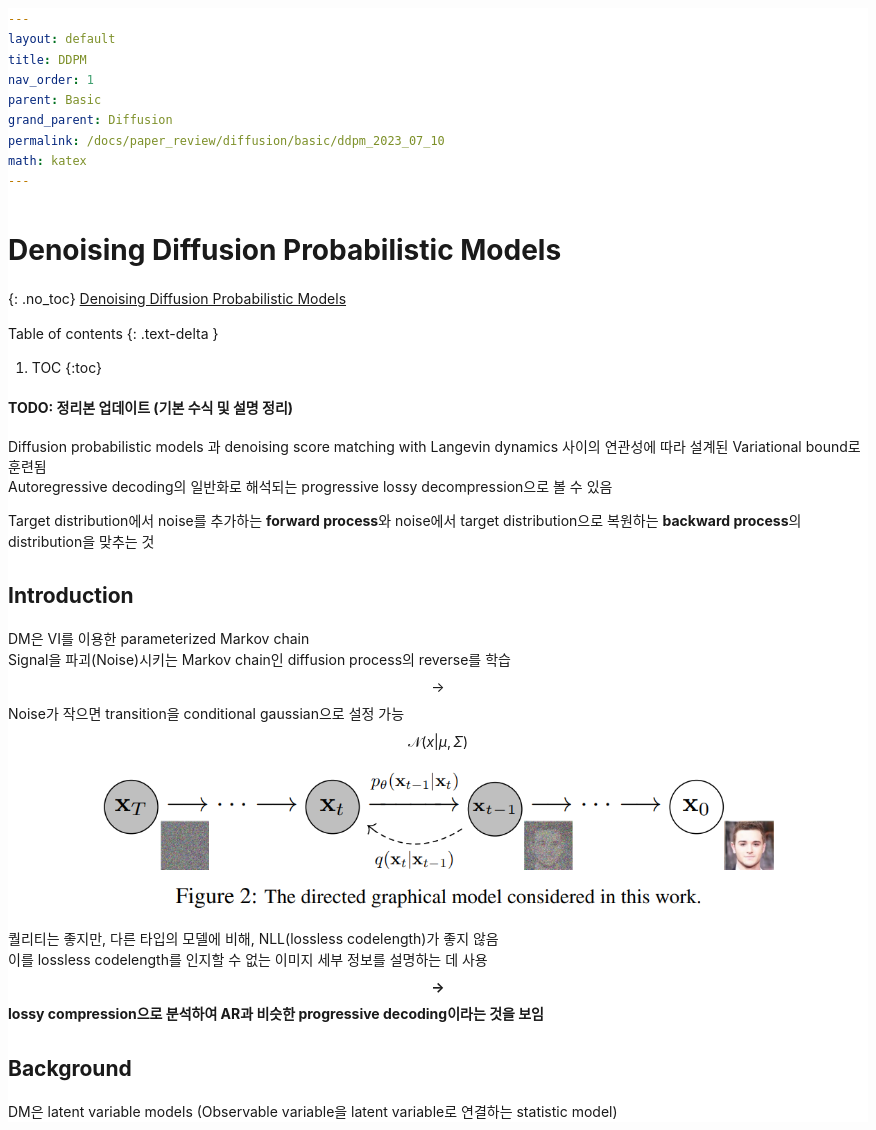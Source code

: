 ```yaml
---
layout: default
title: DDPM
nav_order: 1
parent: Basic
grand_parent: Diffusion
permalink: /docs/paper_review/diffusion/basic/ddpm_2023_07_10
math: katex
---
```


# **Denoising Diffusion Probabilistic Models**
{: .no_toc}
[Denoising Diffusion Probabilistic Models](https://arxiv.org/abs/2006.11239)

Table of contents
{: .text-delta }
1. TOC
{:toc}

#### TODO: 정리본 업데이트 (기본 수식 및 설명 정리)

Diffusion probabilistic models 과 denoising score matching with Langevin dynamics 사이의 연관성에 따라 설계된 Variational bound로 훈련됨 <br>
Autoregressive decoding의 일반화로 해석되는 progressive lossy decompression으로 볼 수 있음

Target distribution에서 noise를 추가하는 **forward process**와 noise에서 target distribution으로 복원하는 **backward process**의 distribution을 맞추는 것

## **Introduction**
DM은 VI를 이용한 parameterized Markov chain<br>
Signal을 파괴(Noise)시키는 Markov chain인 diffusion process의 reverse를 학습<br>
$$\rightarrow$$ Noise가 작으면 transition을 conditional gaussian으로 설정 가능 $$\mathcal{N}(x|\mu, \Sigma)$$
<center><img src="/assets/images/papers/diffusion/basic/ddpm_fig1.jpg" width="80%" alt="Figure 1"></center>

퀄리티는 좋지만, 다른 타입의 모델에 비해, NLL(lossless codelength)가 좋지 않음<br>
이를 lossless codelength를 인지할 수 없는 이미지 세부 정보를 설명하는 데 사용<br>
**$$\rightarrow$$ lossy compression으로 분석하여 AR과 비슷한 progressive decoding이라는 것을 보임**

## **Background**
DM은 latent variable models (Observable variable을 latent variable로 연결하는 statistic model)
